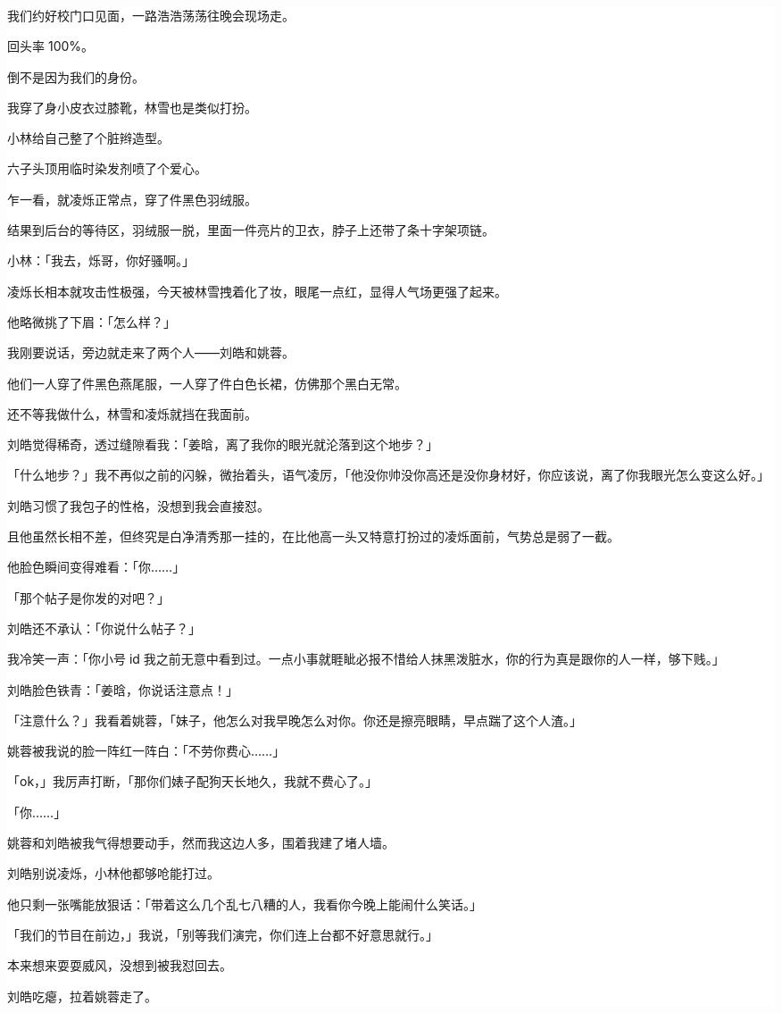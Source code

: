 我们约好校门口见面，一路浩浩荡荡往晚会现场走。

回头率 100\%。

倒不是因为我们的身份。

我穿了身小皮衣过膝靴，林雪也是类似打扮。

小林给自己整了个脏辫造型。

六子头顶用临时染发剂喷了个爱心。

乍一看，就凌烁正常点，穿了件黑色羽绒服。

结果到后台的等待区，羽绒服一脱，里面一件亮片的卫衣，脖子上还带了条十字架项链。

小林：「我去，烁哥，你好骚啊。」

凌烁长相本就攻击性极强，今天被林雪拽着化了妆，眼尾一点红，显得人气场更强了起来。

他略微挑了下眉：「怎么样？」

我刚要说话，旁边就走来了两个人——刘皓和姚蓉。

他们一人穿了件黑色燕尾服，一人穿了件白色长裙，仿佛那个黑白无常。

还不等我做什么，林雪和凌烁就挡在我面前。

刘皓觉得稀奇，透过缝隙看我：「姜晗，离了我你的眼光就沦落到这个地步？」

「什么地步？」我不再似之前的闪躲，微抬着头，语气凌厉，「他没你帅没你高还是没你身材好，你应该说，离了你我眼光怎么变这么好。」

刘皓习惯了我包子的性格，没想到我会直接怼。

且他虽然长相不差，但终究是白净清秀那一挂的，在比他高一头又特意打扮过的凌烁面前，气势总是弱了一截。

他脸色瞬间变得难看：「你……」

「那个帖子是你发的对吧？」

刘皓还不承认：「你说什么帖子？」

我冷笑一声：「你小号 id 我之前无意中看到过。一点小事就睚眦必报不惜给人抹黑泼脏水，你的行为真是跟你的人一样，够下贱。」

刘皓脸色铁青：「姜晗，你说话注意点！」

「注意什么？」我看着姚蓉，「妹子，他怎么对我早晚怎么对你。你还是擦亮眼睛，早点踹了这个人渣。」

姚蓉被我说的脸一阵红一阵白：「不劳你费心……」

「ok，」我厉声打断，「那你们婊子配狗天长地久，我就不费心了。」

「你……」

姚蓉和刘皓被我气得想要动手，然而我这边人多，围着我建了堵人墙。

刘皓别说凌烁，小林他都够呛能打过。

他只剩一张嘴能放狠话：「带着这么几个乱七八糟的人，我看你今晚上能闹什么笑话。」

「我们的节目在前边，」我说，「别等我们演完，你们连上台都不好意思就行。」

本来想来耍耍威风，没想到被我怼回去。

刘皓吃瘪，拉着姚蓉走了。
